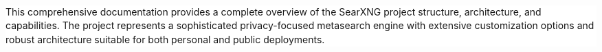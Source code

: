 
This comprehensive documentation provides a complete overview of the SearXNG project structure, architecture, and capabilities. The project represents a sophisticated privacy-focused metasearch engine with extensive customization options and robust architecture suitable for both personal and public deployments.